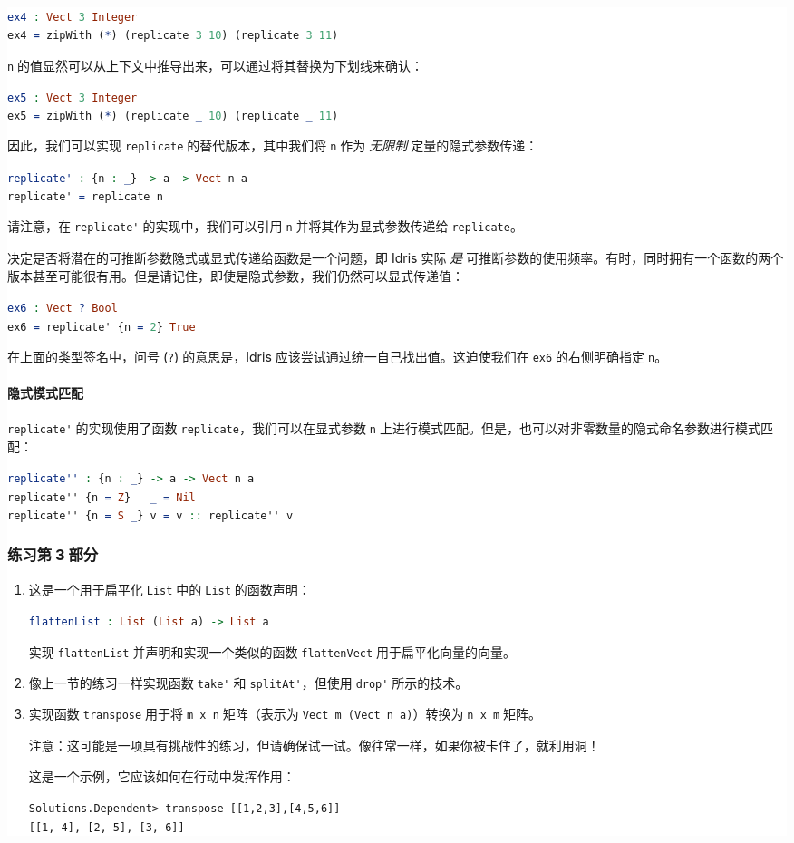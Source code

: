 ```idris
ex4 : Vect 3 Integer
ex4 = zipWith (*) (replicate 3 10) (replicate 3 11)
```

`n` 的值显然可以从上下文中推导出来，可以通过将其替换为下划线来确认：

```idris
ex5 : Vect 3 Integer
ex5 = zipWith (*) (replicate _ 10) (replicate _ 11)
```

因此，我们可以实现 `replicate` 的替代版本，其中我们将 `n` 作为 *无限制* 定量的隐式参数传递：

```idris
replicate' : {n : _} -> a -> Vect n a
replicate' = replicate n
```

请注意，在 `replicate'` 的实现中，我们可以引用 `n` 并将其作为显式参数传递给 `replicate`。

决定是否将潜在的可推断参数隐式或显式传递给函数是一个问题，即 Idris 实际 *是* 可推断参数的使用频率。有时，同时拥有一个函数的两个版本甚至可能很有用。但是请记住，即使是隐式参数，我们仍然可以显式传递值：

```idris
ex6 : Vect ? Bool
ex6 = replicate' {n = 2} True
```

在上面的类型签名中，问号 (`?`) 的意思是，Idris 应该尝试通过统一自己找出值。这迫使我们在 `ex6` 的右侧明确指定 `n`。

#### 隐式模式匹配

`replicate'` 的实现使用了函数 `replicate`，我们可以在显式参数 `n` 上进行模式匹配。但是，也可以对非零数量的隐式命名参数进行模式匹配：

```idris
replicate'' : {n : _} -> a -> Vect n a
replicate'' {n = Z}   _ = Nil
replicate'' {n = S _} v = v :: replicate'' v
```

### 练习第 3 部分

1. 这是一个用于扁平化 `List` 中的 `List` 的函数声明：


   ```idris
   flattenList : List (List a) -> List a
   ```

   实现 `flattenList` 并声明和实现一个类似的函数 `flattenVect` 用于扁平化向量的向量。

2. 像上一节的练习一样实现函数 `take'` 和 `splitAt'`，但使用 `drop'` 所示的技术。


3. 实现函数 `transpose` 用于将 `m x n` 矩阵（表示为 `Vect m (Vect n a)`）转换为 `n x m` 矩阵。


   注意：这可能是一项具有挑战性的练习，但请确保试一试。像往常一样，如果你被卡住了，就利用洞！

   这是一个示例，它应该如何在行动中发挥作用：

   ```repl
   Solutions.Dependent> transpose [[1,2,3],[4,5,6]]
   [[1, 4], [2, 5], [3, 6]]
   ```
